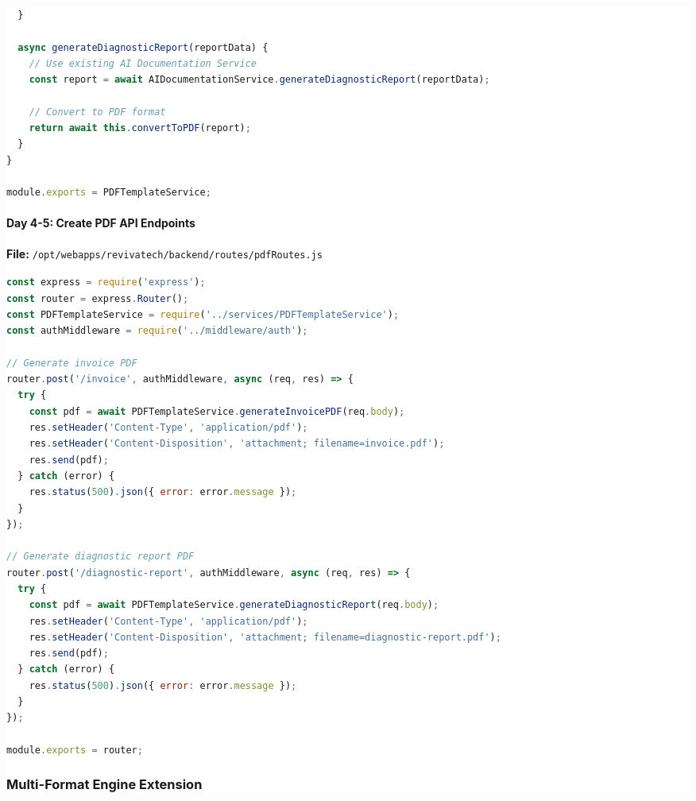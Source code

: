 ```javascript
  }
  
  async generateDiagnosticReport(reportData) {
    // Use existing AI Documentation Service
    const report = await AIDocumentationService.generateDiagnosticReport(reportData);
    
    // Convert to PDF format
    return await this.convertToPDF(report);
  }
}

module.exports = PDFTemplateService;
```

#### **Day 4-5: Create PDF API Endpoints**
**File:** `/opt/webapps/revivatech/backend/routes/pdfRoutes.js`
```javascript
const express = require('express');
const router = express.Router();
const PDFTemplateService = require('../services/PDFTemplateService');
const authMiddleware = require('../middleware/auth');

// Generate invoice PDF
router.post('/invoice', authMiddleware, async (req, res) => {
  try {
    const pdf = await PDFTemplateService.generateInvoicePDF(req.body);
    res.setHeader('Content-Type', 'application/pdf');
    res.setHeader('Content-Disposition', 'attachment; filename=invoice.pdf');
    res.send(pdf);
  } catch (error) {
    res.status(500).json({ error: error.message });
  }
});

// Generate diagnostic report PDF
router.post('/diagnostic-report', authMiddleware, async (req, res) => {
  try {
    const pdf = await PDFTemplateService.generateDiagnosticReport(req.body);
    res.setHeader('Content-Type', 'application/pdf');
    res.setHeader('Content-Disposition', 'attachment; filename=diagnostic-report.pdf');
    res.send(pdf);
  } catch (error) {
    res.status(500).json({ error: error.message });
  }
});

module.exports = router;
```

### **Multi-Format Engine Extension**
